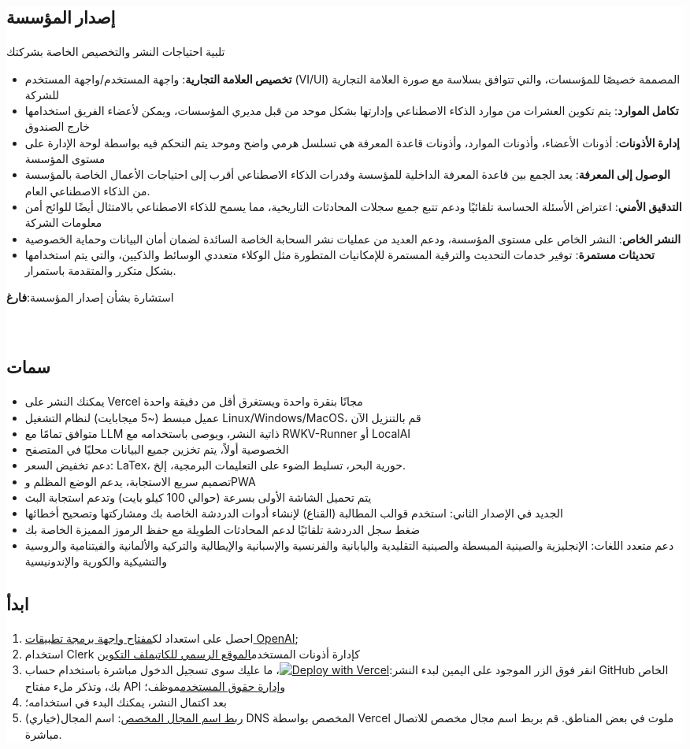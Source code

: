 ## إصدار المؤسسة

تلبية احتياجات النشر والتخصيص الخاصة بشركتك

-   **تخصيص العلامة التجارية**: واجهة المستخدم/واجهة المستخدم (VI/UI) المصممة خصيصًا للمؤسسات، والتي تتوافق بسلاسة مع صورة العلامة التجارية للشركة
-   **تكامل الموارد**: يتم تكوين العشرات من موارد الذكاء الاصطناعي وإدارتها بشكل موحد من قبل مديري المؤسسات، ويمكن لأعضاء الفريق استخدامها خارج الصندوق
-   **إدارة الأذونات**: أذونات الأعضاء، وأذونات الموارد، وأذونات قاعدة المعرفة هي تسلسل هرمي واضح وموحد يتم التحكم فيه بواسطة لوحة الإدارة على مستوى المؤسسة
-   **الوصول إلى المعرفة**: يعد الجمع بين قاعدة المعرفة الداخلية للمؤسسة وقدرات الذكاء الاصطناعي أقرب إلى احتياجات الأعمال الخاصة بالمؤسسة من الذكاء الاصطناعي العام.
-   **التدقيق الأمني**: اعتراض الأسئلة الحساسة تلقائيًا ودعم تتبع جميع سجلات المحادثات التاريخية، مما يسمح للذكاء الاصطناعي بالامتثال أيضًا للوائح أمن معلومات الشركة
-   **النشر الخاص**: النشر الخاص على مستوى المؤسسة، ودعم العديد من عمليات نشر السحابة الخاصة السائدة لضمان أمان البيانات وحماية الخصوصية
-   **تحديثات مستمرة**: توفير خدمات التحديث والترقية المستمرة للإمكانيات المتطورة مثل الوكلاء متعددي الوسائط والذكيين، والتي يتم استخدامها بشكل متكرر والمتقدمة باستمرار.

استشارة بشأن إصدار المؤسسة:**فارغ**

<img width="300" src="">

## سمات

-   يمكنك النشر على Vercel مجانًا بنقرة واحدة ويستغرق أقل من دقيقة واحدة
-   عميل مبسط (~5 ميجابايت) لنظام التشغيل Linux/Windows/MacOS، قم بالتنزيل الآن
-   متوافق تمامًا مع LLM ذاتية النشر، ويوصى باستخدامه مع RWKV-Runner أو LocalAI
-   الخصوصية أولاً، يتم تخزين جميع البيانات محليًا في المتصفح
-   دعم تخفيض السعر: LaTex، حورية البحر، تسليط الضوء على التعليمات البرمجية، إلخ.
-   تصميم سريع الاستجابة، يدعم الوضع المظلم وPWA
-   يتم تحميل الشاشة الأولى بسرعة (حوالي 100 كيلو بايت) وتدعم استجابة البث
-   الجديد في الإصدار الثاني: استخدم قوالب المطالبة (القناع) لإنشاء أدوات الدردشة الخاصة بك ومشاركتها وتصحيح أخطائها
-   ضغط سجل الدردشة تلقائيًا لدعم المحادثات الطويلة مع حفظ الرموز المميزة الخاصة بك
-   دعم متعدد اللغات: الإنجليزية والصينية المبسطة والصينية التقليدية واليابانية والفرنسية والإسبانية والإيطالية والتركية والألمانية والفيتنامية والروسية والتشيكية والكورية والإندونيسية

## ابدأ

1.  احصل على استعداد لك[مفتاح واجهة برمجة تطبيقات OpenAI](https://platform.openai.com/account/api-keys);
2.  استخدام Clerk كإدارة أذونات المستخدم[الموقع الرسمي للكاتب](https://clerk.com/)[ملف التكوين](#配置頁面訪問密碼)
3.  انقر فوق الزر الموجود على اليمين لبدء النشر:[![Deploy with Vercel](https://vercel.com/button)](https://vercel.com/new/clone?repository-url=https://github.com/robbiedood/grove-chat&env=OPENAI_API_KEY&env=CLERK_SECRET_KEY&env=CLERK_WEBHOOK_SECRET&env=NEXT_PUBLIC_CLERK_PUBLISHABLE_KEY&project-name=grove-chat&repository-name=grove-chat)، ما عليك سوى تسجيل الدخول مباشرة باستخدام حساب GitHub الخاص بك، وتذكر ملء مفتاح API و[إدارة حقوق المستخدم](#配置訪問權限Clerk)موظف؛
4.  بعد اكتمال النشر، يمكنك البدء في استخدامه؛
5.  (خياري)[ربط اسم المجال المخصص](https://vercel.com/docs/concepts/projects/domains/add-a-domain): اسم المجال DNS المخصص بواسطة Vercel ملوث في بعض المناطق. قم بربط اسم مجال مخصص للاتصال مباشرة.
